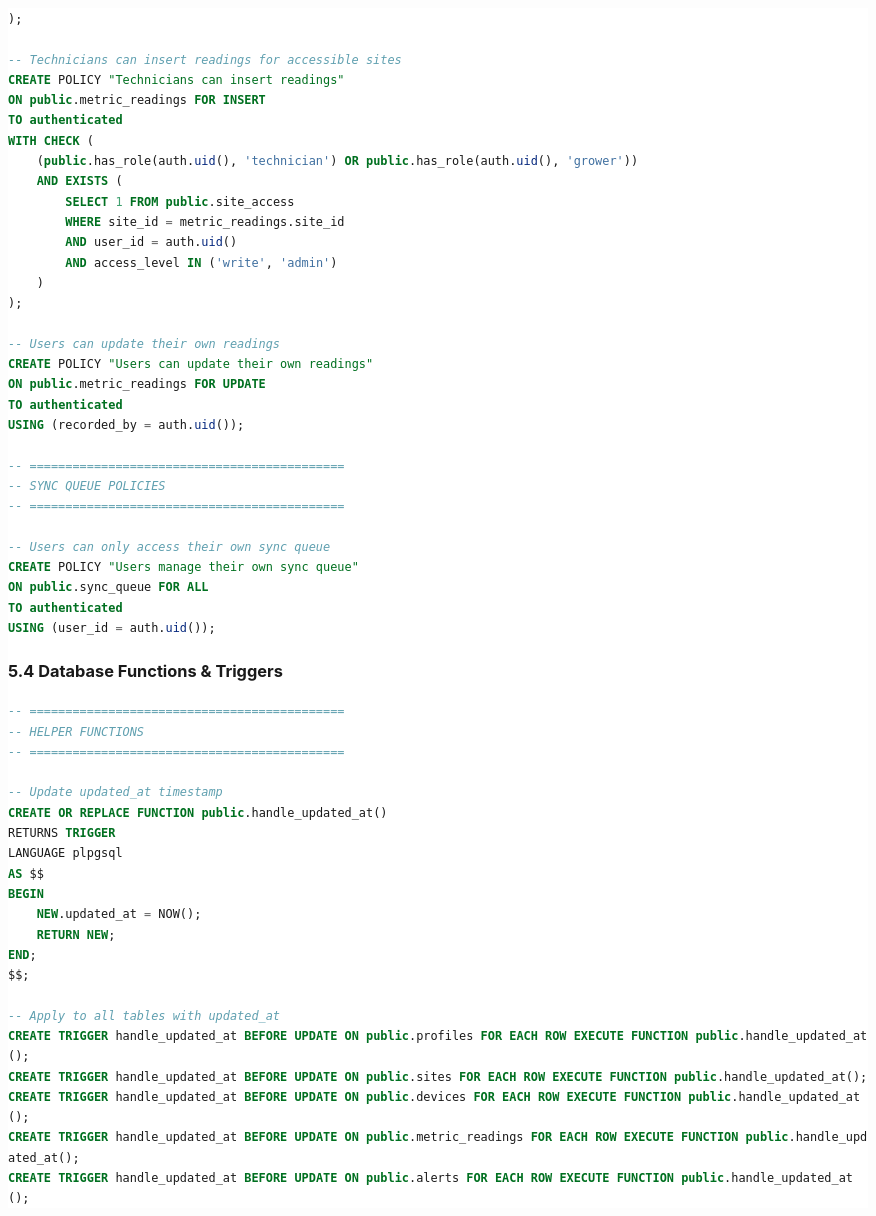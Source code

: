 ```sql
);

-- Technicians can insert readings for accessible sites
CREATE POLICY "Technicians can insert readings"
ON public.metric_readings FOR INSERT
TO authenticated
WITH CHECK (
    (public.has_role(auth.uid(), 'technician') OR public.has_role(auth.uid(), 'grower'))
    AND EXISTS (
        SELECT 1 FROM public.site_access 
        WHERE site_id = metric_readings.site_id 
        AND user_id = auth.uid()
        AND access_level IN ('write', 'admin')
    )
);

-- Users can update their own readings
CREATE POLICY "Users can update their own readings"
ON public.metric_readings FOR UPDATE
TO authenticated
USING (recorded_by = auth.uid());

-- ============================================
-- SYNC QUEUE POLICIES
-- ============================================

-- Users can only access their own sync queue
CREATE POLICY "Users manage their own sync queue"
ON public.sync_queue FOR ALL
TO authenticated
USING (user_id = auth.uid());
```

### 5.4 Database Functions & Triggers

```sql
-- ============================================
-- HELPER FUNCTIONS
-- ============================================

-- Update updated_at timestamp
CREATE OR REPLACE FUNCTION public.handle_updated_at()
RETURNS TRIGGER
LANGUAGE plpgsql
AS $$
BEGIN
    NEW.updated_at = NOW();
    RETURN NEW;
END;
$$;

-- Apply to all tables with updated_at
CREATE TRIGGER handle_updated_at BEFORE UPDATE ON public.profiles FOR EACH ROW EXECUTE FUNCTION public.handle_updated_at();
CREATE TRIGGER handle_updated_at BEFORE UPDATE ON public.sites FOR EACH ROW EXECUTE FUNCTION public.handle_updated_at();
CREATE TRIGGER handle_updated_at BEFORE UPDATE ON public.devices FOR EACH ROW EXECUTE FUNCTION public.handle_updated_at();
CREATE TRIGGER handle_updated_at BEFORE UPDATE ON public.metric_readings FOR EACH ROW EXECUTE FUNCTION public.handle_updated_at();
CREATE TRIGGER handle_updated_at BEFORE UPDATE ON public.alerts FOR EACH ROW EXECUTE FUNCTION public.handle_updated_at();
```